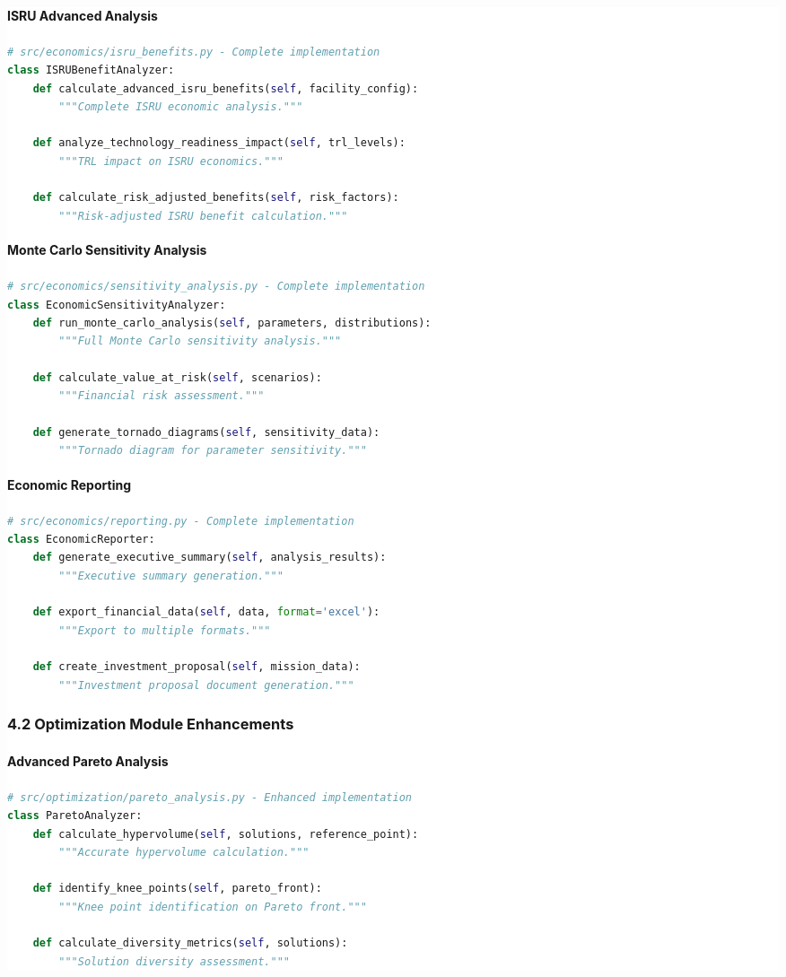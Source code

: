 #### **ISRU Advanced Analysis**
```python
# src/economics/isru_benefits.py - Complete implementation
class ISRUBenefitAnalyzer:
    def calculate_advanced_isru_benefits(self, facility_config):
        """Complete ISRU economic analysis."""
        
    def analyze_technology_readiness_impact(self, trl_levels):
        """TRL impact on ISRU economics."""
        
    def calculate_risk_adjusted_benefits(self, risk_factors):
        """Risk-adjusted ISRU benefit calculation."""
```

#### **Monte Carlo Sensitivity Analysis**
```python
# src/economics/sensitivity_analysis.py - Complete implementation
class EconomicSensitivityAnalyzer:
    def run_monte_carlo_analysis(self, parameters, distributions):
        """Full Monte Carlo sensitivity analysis."""
        
    def calculate_value_at_risk(self, scenarios):
        """Financial risk assessment."""
        
    def generate_tornado_diagrams(self, sensitivity_data):
        """Tornado diagram for parameter sensitivity."""
```

#### **Economic Reporting**
```python
# src/economics/reporting.py - Complete implementation
class EconomicReporter:
    def generate_executive_summary(self, analysis_results):
        """Executive summary generation."""
        
    def export_financial_data(self, data, format='excel'):
        """Export to multiple formats."""
        
    def create_investment_proposal(self, mission_data):
        """Investment proposal document generation."""
```

### **4.2 Optimization Module Enhancements**

#### **Advanced Pareto Analysis**
```python
# src/optimization/pareto_analysis.py - Enhanced implementation
class ParetoAnalyzer:
    def calculate_hypervolume(self, solutions, reference_point):
        """Accurate hypervolume calculation."""
        
    def identify_knee_points(self, pareto_front):
        """Knee point identification on Pareto front."""
        
    def calculate_diversity_metrics(self, solutions):
        """Solution diversity assessment."""
```
